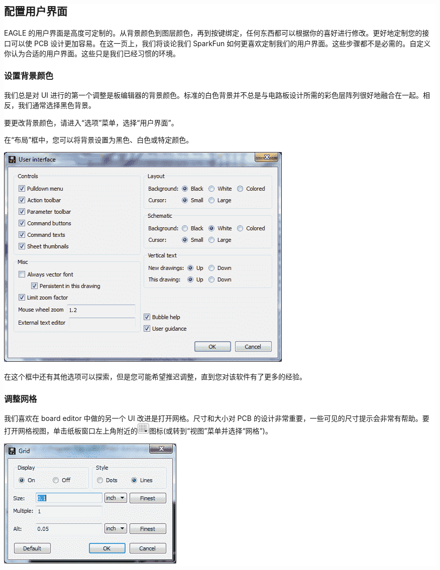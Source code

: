 ## 配置用户界面

EAGLE 的用户界面是高度可定制的。从背景颜色到图层颜色，再到按键绑定，任何东西都可以根据你的喜好进行修改。更好地定制您的接口可以使 PCB 设计更加容易。在这一页上，我们将谈论我们 SparkFun 如何更喜欢定制我们的用户界面。这些步骤都不是必需的。自定义你认为合适的用户界面。这些只是我们已经习惯的环境。

### 设置背景颜色

我们总是对 UI 进行的第一个调整是板编辑器的背景颜色。标准的白色背景并不总是与电路板设计所需的彩色层阵列很好地融合在一起。相反，我们通常选择黑色背景。

要更改背景颜色，请进入“选项”菜单，选择“用户界面”。

在“布局”框中，您可以将背景设置为黑色、白色或特定颜色。

[![Adjusting the user interface](img/5d2bb311a90ff45f239134d4a10e8036.png)](https://cdn.sparkfun.com/assets/4/2/6/b/4/51f7e72f757b7ff124594ec8.PNG)

在这个框中还有其他选项可以探索，但是您可能希望推迟调整，直到您对该软件有了更多的经验。

### 调整网格

我们喜欢在 board editor 中做的另一个 UI 改进是打开网格。尺寸和大小对 PCB 的设计非常重要，一些可见的尺寸提示会非常有帮助。要打开网格视图，单击纸板窗口左上角附近的![](img/c1fd608aea70b22cd31ffa5cbb13a5f8.png)图标(或转到“视图”菜单并选择“网格”)。

[![Adjusting the grid](img/42bea838fe608c8b8b6af80640652f4c.png)](https://cdn.sparkfun.com/assets/f/6/4/1/3/51f7e981757b7f41251f9ac7.png)
